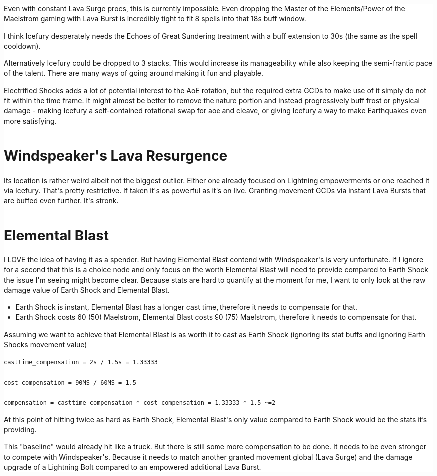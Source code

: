 Even with constant Lava Surge procs, this is currently impossible. Even dropping the Master of the Elements/Power of the Maelstrom gaming with Lava Burst is incredibly tight to fit 8 spells into that 18s buff window.

I think Icefury desperately needs the Echoes of Great Sundering treatment with a buff extension to 30s (the same as the spell cooldown).

Alternatively Icefury could be dropped to 3 stacks. This would increase its manageability while also keeping the semi-frantic pace of the talent. There are many ways of going around making it fun and playable.

Electrified Shocks adds a lot of potential interest to the AoE rotation, but the required extra GCDs to make use of it simply do not fit within the time frame. It might almost be better to remove the nature portion and instead progressively buff frost or physical damage - making Icefury a self-contained rotational swap for aoe and cleave, or giving Icefury a way to make Earthquakes even more satisfying.

# Windspeaker's Lava Resurgence

Its location is rather weird albeit not the biggest outlier. Either one already focused on Lightning empowerments or one reached it via Icefury. That's pretty restrictive. If taken it's as powerful as it's on live. Granting movement GCDs via instant Lava Bursts that are buffed even further. It's stronk.

# Elemental Blast

I LOVE the idea of having it as a spender. But having Elemental Blast contend with Windspeaker's is very unfortunate. If I ignore for a second that this is a choice node and only focus on the worth Elemental Blast will need to provide compared to Earth Shock the issue I'm seeing might become clear. Because stats are hard to quantify at the moment for me, I want to only look at the raw damage value of Earth Shock and Elemental Blast.

- Earth Shock is instant, Elemental Blast has a longer cast time, therefore it needs to compensate for that.
- Earth Shock costs 60 (50) Maelstrom, Elemental Blast costs 90 (75) Maelstrom, therefore it needs to compensate for that.

Assuming we want to achieve that Elemental Blast is as worth it to cast as Earth Shock (ignoring its stat buffs and ignoring Earth Shocks movement value)

```
casttime_compensation = 2s / 1.5s = 1.33333

cost_compensation = 90MS / 60MS = 1.5

compensation = casttime_compensation * cost_compensation = 1.33333 * 1.5 ~=2
```

At this point of hitting twice as hard as Earth Shock, Elemental Blast's only value compared to Earth Shock would be the stats it’s providing.

This "baseline" would already hit like a truck. But there is still some more compensation to be done. It needs to be even stronger to compete with Windspeaker's. Because it needs to match another granted movement global (Lava Surge) and the damage upgrade of a Lightning Bolt compared to an empowered additional Lava Burst.
